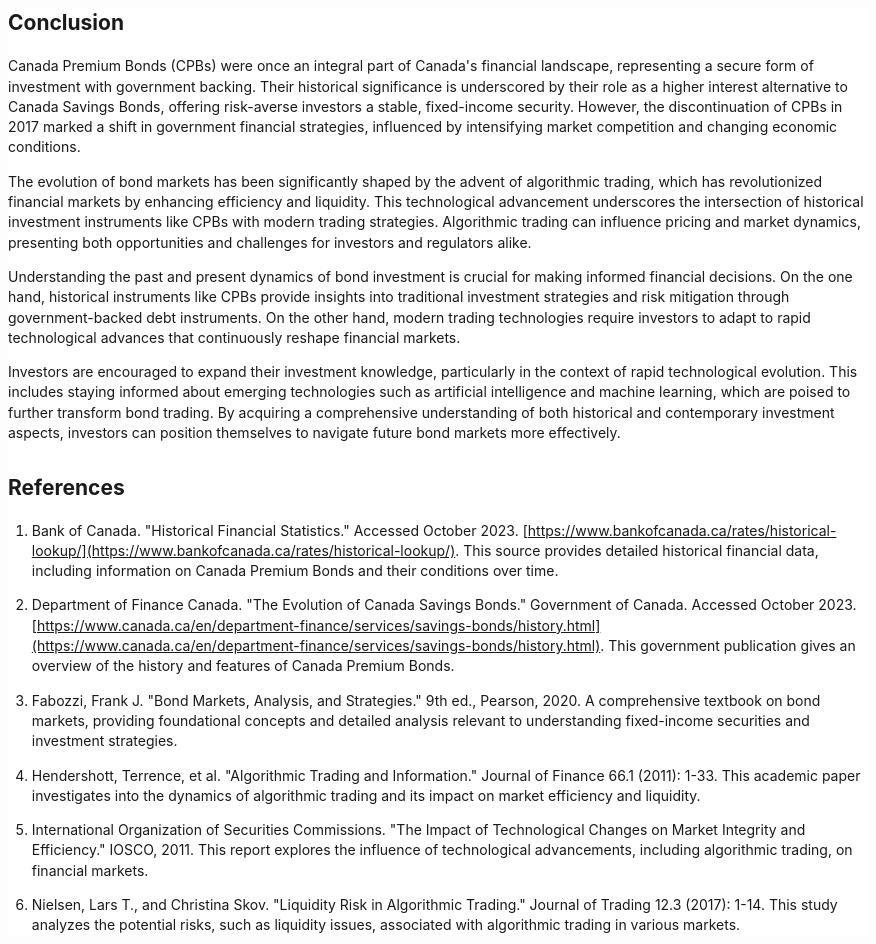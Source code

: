 ## Conclusion

Canada Premium Bonds (CPBs) were once an integral part of Canada's financial landscape, representing a secure form of investment with government backing. Their historical significance is underscored by their role as a higher interest alternative to Canada Savings Bonds, offering risk-averse investors a stable, fixed-income security. However, the discontinuation of CPBs in 2017 marked a shift in government financial strategies, influenced by intensifying market competition and changing economic conditions.

The evolution of bond markets has been significantly shaped by the advent of algorithmic trading, which has revolutionized financial markets by enhancing efficiency and liquidity. This technological advancement underscores the intersection of historical investment instruments like CPBs with modern trading strategies. Algorithmic trading can influence pricing and market dynamics, presenting both opportunities and challenges for investors and regulators alike.

Understanding the past and present dynamics of bond investment is crucial for making informed financial decisions. On the one hand, historical instruments like CPBs provide insights into traditional investment strategies and risk mitigation through government-backed debt instruments. On the other hand, modern trading technologies require investors to adapt to rapid technological advances that continuously reshape financial markets.

Investors are encouraged to expand their investment knowledge, particularly in the context of rapid technological evolution. This includes staying informed about emerging technologies such as artificial intelligence and machine learning, which are poised to further transform bond trading. By acquiring a comprehensive understanding of both historical and contemporary investment aspects, investors can position themselves to navigate future bond markets more effectively.

## References

1. Bank of Canada. "Historical Financial Statistics." Accessed October 2023. [https://www.bankofcanada.ca/rates/historical-lookup/](https://www.bankofcanada.ca/rates/historical-lookup/). This source provides detailed historical financial data, including information on Canada Premium Bonds and their conditions over time.

2. Department of Finance Canada. "The Evolution of Canada Savings Bonds." Government of Canada. Accessed October 2023. [https://www.canada.ca/en/department-finance/services/savings-bonds/history.html](https://www.canada.ca/en/department-finance/services/savings-bonds/history.html). This government publication gives an overview of the history and features of Canada Premium Bonds.

3. Fabozzi, Frank J. "Bond Markets, Analysis, and Strategies." 9th ed., Pearson, 2020. A comprehensive textbook on bond markets, providing foundational concepts and detailed analysis relevant to understanding fixed-income securities and investment strategies.

4. Hendershott, Terrence, et al. "Algorithmic Trading and Information." Journal of Finance 66.1 (2011): 1-33. This academic paper investigates into the dynamics of algorithmic trading and its impact on market efficiency and liquidity.

5. International Organization of Securities Commissions. "The Impact of Technological Changes on Market Integrity and Efficiency." IOSCO, 2011. This report explores the influence of technological advancements, including algorithmic trading, on financial markets.

6. Nielsen, Lars T., and Christina Skov. "Liquidity Risk in Algorithmic Trading." Journal of Trading 12.3 (2017): 1-14. This study analyzes the potential risks, such as liquidity issues, associated with algorithmic trading in various markets.
